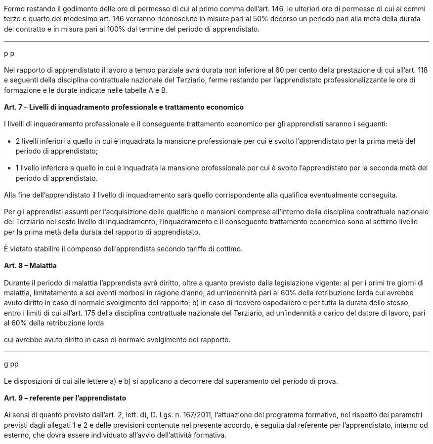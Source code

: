 Fermo restando il godimento delle ore di permesso di cui al primo comma dell’art.
146, le ulteriori ore di permesso di cui ai commi terzo e quarto del medesimo art. 146
verranno riconosciute in misura pari al 50% decorso un periodo pari alla metà della
durata del contratto e in misura pari al 100% dal termine del periodo di apprendistato.


-----

p p

Nel rapporto di apprendistato il lavoro a tempo parziale avrà durata non inferiore al
60 per cento della prestazione di cui all’art. 118 e seguenti della disciplina contrattuale nazionale del Terziario, ferme restando per l’apprendistato professionalizzante
le ore di formazione e le durate indicate nelle tabelle A e B.

**Art. 7 – Livelli di inquadramento professionale e trattamento economico**

I livelli di inquadramento professionale e il conseguente trattamento economico per
gli apprendisti saranno i seguenti:

- 2 livelli inferiori a quello in cui è inquadrata la mansione professionale per cui
è svolto l’apprendistato per la prima metà del periodo di apprendistato;

- 1 livello inferiore a quello in cui è inquadrata la mansione professionale per
cui è svolto l’apprendistato per la seconda metà del periodo di apprendistato.

Alla fine dell’apprendistato il livello di inquadramento sarà quello corrispondente
alla qualifica eventualmente conseguita.

Per gli apprendisti assunti per l’acquisizione delle qualifiche e mansioni comprese
all’interno della disciplina contrattuale nazionale del Terziario nel sesto livello di
inquadramento, l’inquadramento e il conseguente trattamento economico sono al
settimo livello per la prima metà della durata del rapporto di apprendistato.

È vietato stabilire il compenso dell’apprendista secondo tariffe di cottimo.

**Art. 8 – Malattia**

Durante il periodo di malattia l’apprendista avrà diritto, oltre a quanto previsto dalla
legislazione vigente:
a) per i primi tre giorni di malattia, limitatamente a sei eventi morbosi in ragione
d’anno, ad un’indennità pari al 60% della retribuzione lorda cui avrebbe avuto diritto in caso di normale svolgimento del rapporto;
b) in caso di ricovero ospedaliero e per tutta la durata dello stesso, entro i limiti di cui all’art. 175 della disciplina contrattuale nazionale del Terziario, ad
un’indennità a carico del datore di lavoro, pari al 60% della retribuzione lorda

cui avrebbe avuto diritto in caso di normale svolgimento del rapporto.


-----

g pp

Le disposizioni di cui alle lettere a) e b) si applicano a decorrere dal superamento del
periodo di prova.

**Art. 9 – referente per l’apprendistato**

Ai sensi di quanto previsto dall’art. 2, lett. d), D. Lgs. n. 167/2011, l’attuazione
del programma formativo, nel rispetto dei parametri previsti dagli allegati 1 e 2 e
delle previsioni contenute nel presente accordo, è seguita dal referente per l’apprendistato, interno od esterno, che dovrà essere individuato all’avvio dell’attività
formativa.

